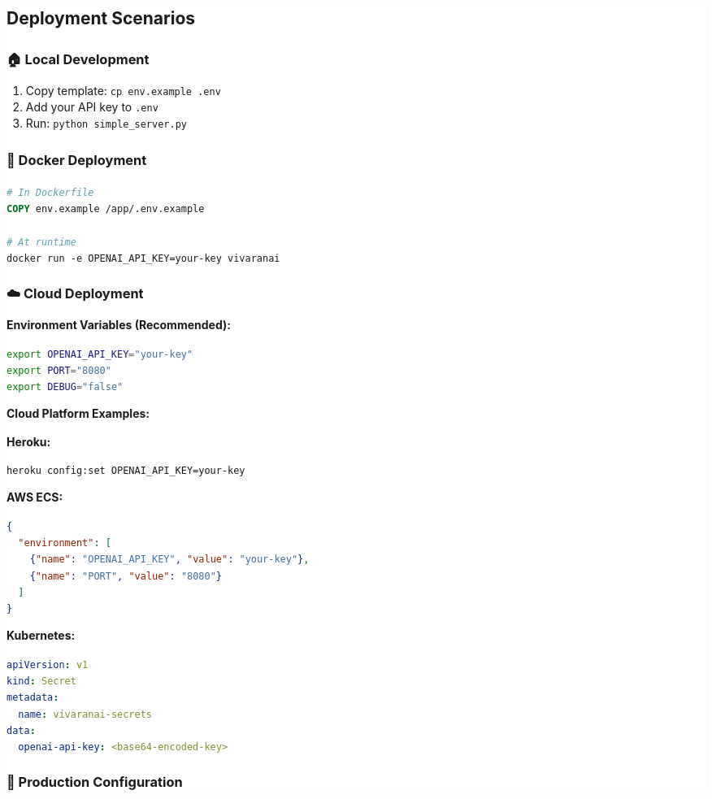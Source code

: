 ## Deployment Scenarios

### 🏠 Local Development

1. Copy template: `cp env.example .env`
2. Add your API key to `.env`
3. Run: `python simple_server.py`

### 🐳 Docker Deployment

```dockerfile
# In Dockerfile
COPY env.example /app/.env.example

# At runtime
docker run -e OPENAI_API_KEY=your-key vivaranai
```

### ☁️ Cloud Deployment

**Environment Variables (Recommended):**
```bash
export OPENAI_API_KEY="your-key"
export PORT="8080"
export DEBUG="false"
```

**Cloud Platform Examples:**

**Heroku:**
```bash
heroku config:set OPENAI_API_KEY=your-key
```

**AWS ECS:**
```json
{
  "environment": [
    {"name": "OPENAI_API_KEY", "value": "your-key"},
    {"name": "PORT", "value": "8080"}
  ]
}
```

**Kubernetes:**
```yaml
apiVersion: v1
kind: Secret
metadata:
  name: vivaranai-secrets
data:
  openai-api-key: <base64-encoded-key>
```

### 🔧 Production Configuration

